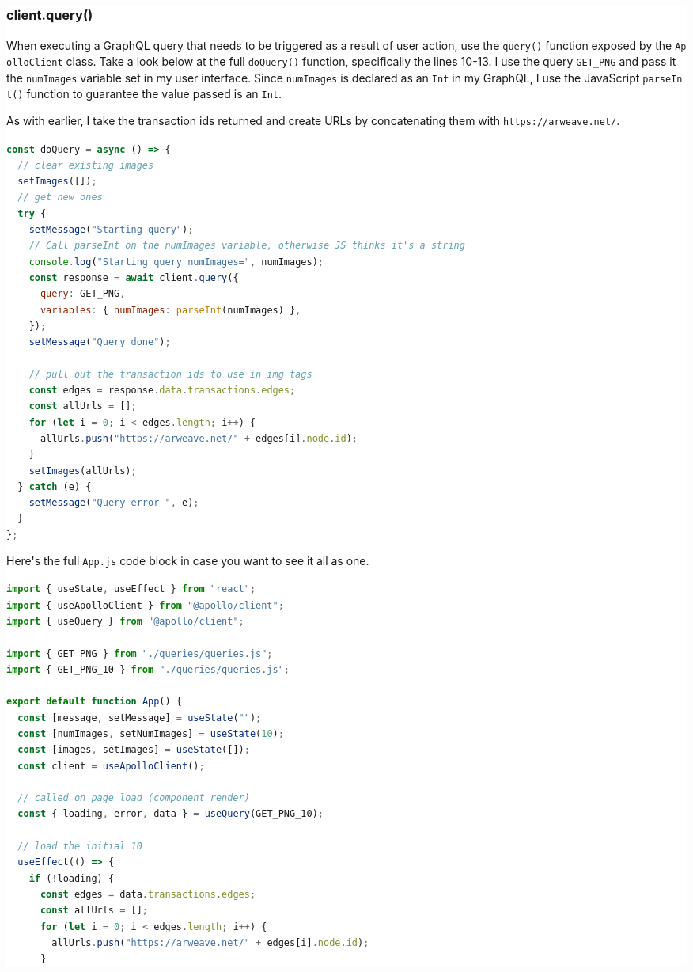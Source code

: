 ### client.query()

When executing a GraphQL query that needs to be triggered as a result of user action, use the `query()` function exposed by the `ApolloClient` class. Take a look below at the full `doQuery()` function, specifically the lines 10-13. I use the query `GET_PNG` and pass it the `numImages` variable set in my user interface. Since `numImages` is declared as an `Int` in my GraphQL, I use the JavaScript `parseInt()` function to guarantee the value passed is an `Int`.

As with earlier, I take the transaction ids returned and create URLs by concatenating them with `https://arweave.net/`.

```js {10-13} showLineNumbers
const doQuery = async () => {
  // clear existing images
  setImages([]);
  // get new ones
  try {
    setMessage("Starting query");
    // Call parseInt on the numImages variable, otherwise JS thinks it's a string
    console.log("Starting query numImages=", numImages);
    const response = await client.query({
      query: GET_PNG,
      variables: { numImages: parseInt(numImages) },
    });
    setMessage("Query done");

    // pull out the transaction ids to use in img tags
    const edges = response.data.transactions.edges;
    const allUrls = [];
    for (let i = 0; i < edges.length; i++) {
      allUrls.push("https://arweave.net/" + edges[i].node.id);
    }
    setImages(allUrls);
  } catch (e) {
    setMessage("Query error ", e);
  }
};
```

Here's the full `App.js` code block in case you want to see it all as one.

```js
import { useState, useEffect } from "react";
import { useApolloClient } from "@apollo/client";
import { useQuery } from "@apollo/client";

import { GET_PNG } from "./queries/queries.js";
import { GET_PNG_10 } from "./queries/queries.js";

export default function App() {
  const [message, setMessage] = useState("");
  const [numImages, setNumImages] = useState(10);
  const [images, setImages] = useState([]);
  const client = useApolloClient();

  // called on page load (component render)
  const { loading, error, data } = useQuery(GET_PNG_10);

  // load the initial 10
  useEffect(() => {
    if (!loading) {
      const edges = data.transactions.edges;
      const allUrls = [];
      for (let i = 0; i < edges.length; i++) {
        allUrls.push("https://arweave.net/" + edges[i].node.id);
      }
```